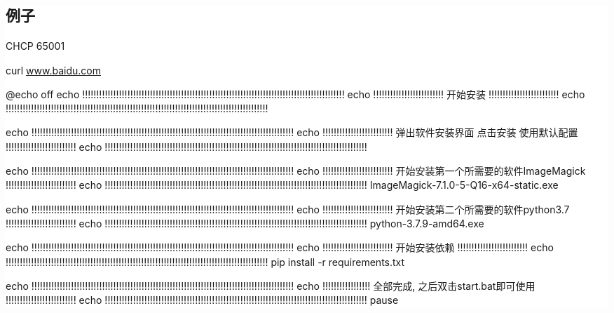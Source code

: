


## 例子


CHCP 65001

curl www.baidu.com

@echo off
echo !!!!!!!!!!!!!!!!!!!!!!!!!!!!!!!!!!!!!!!!!!!!!!!!!!!!!!!!!!!!!!!!!!!!!!!!!!!!!!!!!!!!!!!!!!!!! 
echo !!!!!!!!!!!!!!!!!!!!!!!!! 开始安装 !!!!!!!!!!!!!!!!!!!!!!!!! 
echo !!!!!!!!!!!!!!!!!!!!!!!!!!!!!!!!!!!!!!!!!!!!!!!!!!!!!!!!!!!!!!!!!!!!!!!!!!!!!!!!!!!!!!!!!!!!! 


echo !!!!!!!!!!!!!!!!!!!!!!!!!!!!!!!!!!!!!!!!!!!!!!!!!!!!!!!!!!!!!!!!!!!!!!!!!!!!!!!!!!!!!!!!!!!!! 
echo !!!!!!!!!!!!!!!!!!!!!!!!! 弹出软件安装界面 点击安装 使用默认配置 !!!!!!!!!!!!!!!!!!!!!!!!! 
echo !!!!!!!!!!!!!!!!!!!!!!!!!!!!!!!!!!!!!!!!!!!!!!!!!!!!!!!!!!!!!!!!!!!!!!!!!!!!!!!!!!!!!!!!!!!!! 



echo !!!!!!!!!!!!!!!!!!!!!!!!!!!!!!!!!!!!!!!!!!!!!!!!!!!!!!!!!!!!!!!!!!!!!!!!!!!!!!!!!!!!!!!!!!!!! 
echo !!!!!!!!!!!!!!!!!!!!!!!!! 开始安装第一个所需要的软件ImageMagick !!!!!!!!!!!!!!!!!!!!!!!!! 
echo !!!!!!!!!!!!!!!!!!!!!!!!!!!!!!!!!!!!!!!!!!!!!!!!!!!!!!!!!!!!!!!!!!!!!!!!!!!!!!!!!!!!!!!!!!!!! 
ImageMagick-7.1.0-5-Q16-x64-static.exe




echo !!!!!!!!!!!!!!!!!!!!!!!!!!!!!!!!!!!!!!!!!!!!!!!!!!!!!!!!!!!!!!!!!!!!!!!!!!!!!!!!!!!!!!!!!!!!! 
echo !!!!!!!!!!!!!!!!!!!!!!!!! 开始安装第二个所需要的软件python3.7 !!!!!!!!!!!!!!!!!!!!!!!!! 
echo !!!!!!!!!!!!!!!!!!!!!!!!!!!!!!!!!!!!!!!!!!!!!!!!!!!!!!!!!!!!!!!!!!!!!!!!!!!!!!!!!!!!!!!!!!!!! 
python-3.7.9-amd64.exe




echo !!!!!!!!!!!!!!!!!!!!!!!!!!!!!!!!!!!!!!!!!!!!!!!!!!!!!!!!!!!!!!!!!!!!!!!!!!!!!!!!!!!!!!!!!!!!! 
echo !!!!!!!!!!!!!!!!!!!!!!!!! 开始安装依赖 !!!!!!!!!!!!!!!!!!!!!!!!! 
echo !!!!!!!!!!!!!!!!!!!!!!!!!!!!!!!!!!!!!!!!!!!!!!!!!!!!!!!!!!!!!!!!!!!!!!!!!!!!!!!!!!!!!!!!!!!!! 
pip install -r requirements.txt




echo !!!!!!!!!!!!!!!!!!!!!!!!!!!!!!!!!!!!!!!!!!!!!!!!!!!!!!!!!!!!!!!!!!!!!!!!!!!!!!!!!!!!!!!!!!!!! 
echo !!!!!!!!!!!!!!!!! 全部完成,  之后双击start.bat即可使用 !!!!!!!!!!!!!!!!!!!!!!!!!
echo !!!!!!!!!!!!!!!!!!!!!!!!!!!!!!!!!!!!!!!!!!!!!!!!!!!!!!!!!!!!!!!!!!!!!!!!!!!!!!!!!!!!!!!!!!!!! 
pause


